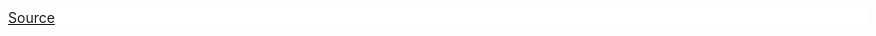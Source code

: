 <p><a href="http://www1.ucsc.edu/currents/02-03/02-17/morenews.html" title="Permalink to morenews">Source</a></p>

